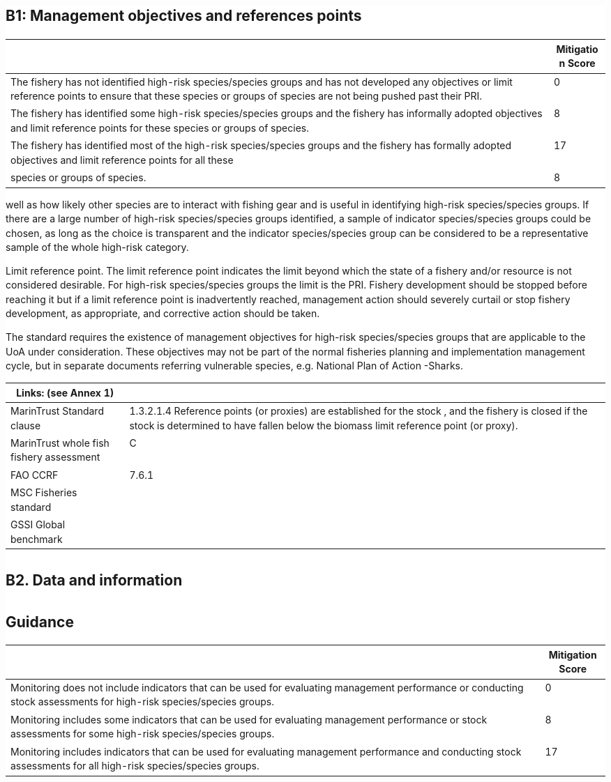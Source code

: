 ## B1: Management objectives and references points

|                                                                                                                                                                                                                         |   Mitigation  Score |
|-------------------------------------------------------------------------------------------------------------------------------------------------------------------------------------------------------------------------|---------------------|
| The fishery has not identified high-risk species/species groups and has not  developed any objectives or limit reference points to ensure that these species or  groups of species are not being pushed past their PRI. |                   0 |
| The fishery has identified some high-risk species/species groups and the fishery  has informally adopted objectives and limit reference points for these species or  groups of species.                                 |                   8 |
| The fishery has identified most of the high-risk species/species groups and the  fishery has formally adopted objectives and limit reference points for all these                                                       |                  17 |
| species or groups of species.                                                                                                                                                                                           |                   8 |

well as how likely other species are to interact with fishing gear and is useful in identifying high-risk species/species groups. If there are a large number of high-risk species/species groups identified, a sample of indicator species/species groups could be chosen, as long as the choice is transparent and the indicator species/species group can be considered to be a representative sample of the whole high-risk category.

Limit  reference  point. The  limit  reference  point  indicates  the  limit  beyond  which  the  state  of  a fishery and/or resource is not considered desirable. For high-risk species/species groups the limit is the PRI. Fishery development should be stopped before reaching it but if a limit reference point is inadvertently reached, management action should severely curtail or stop fishery development, as appropriate, and corrective action should be taken.

The standard requires the existence of management objectives for high-risk species/species groups that are applicable to the UoA under consideration. These objectives may not be part of the normal fisheries  planning  and  implementation  management  cycle,  but  in  separate  documents  referring vulnerable species, e.g. National Plan of Action -Sharks.

| Links: (see Annex 1)                     |                                                                                                                                                                                                     |
|------------------------------------------|-----------------------------------------------------------------------------------------------------------------------------------------------------------------------------------------------------|
| MarinTrust Standard clause               | 1.3.2.1.4 Reference points (or proxies) are  established for the stock , and the fishery is  closed if the stock is determined to have fallen  below the biomass limit reference point (or  proxy). |
| MarinTrust whole fish fishery assessment | C                                                                                                                                                                                                   |
| FAO CCRF                                 | 7.6.1                                                                                                                                                                                               |
| MSC Fisheries standard                   |                                                                                                                                                                                                     |
| GSSI Global benchmark                    |                                                                                                                                                                                                     |

## B2. Data and information

## Guidance

|                                                                                                                                                                       |   Mitigation  Score |
|-----------------------------------------------------------------------------------------------------------------------------------------------------------------------|---------------------|
| Monitoring does not include indicators that can be used for evaluating  management performance or conducting stock assessments for high-risk  species/species groups. |                   0 |
| Monitoring includes some indicators that can be used for evaluating  management performance or stock assessments for some high-risk  species/species groups.          |                   8 |
| Monitoring includes indicators that can be used for evaluating management  performance and conducting stock assessments for all high-risk species/species  groups.    |                  17 |
